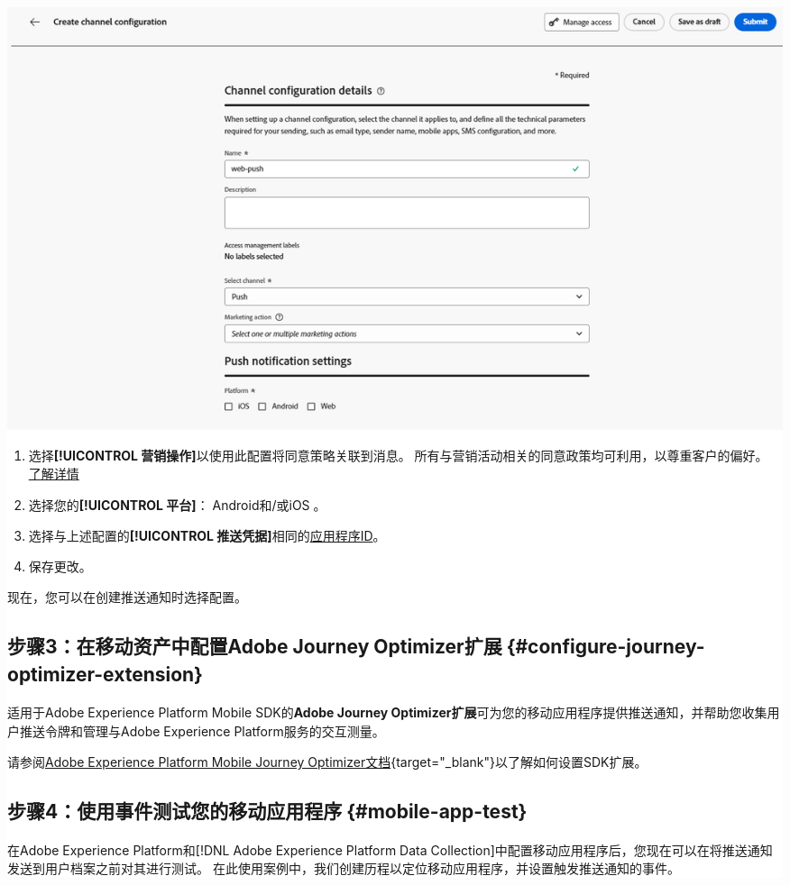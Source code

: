    ![](assets/push-config-10.png)

1. 选择&#x200B;**[!UICONTROL 营销操作]**&#x200B;以使用此配置将同意策略关联到消息。 所有与营销活动相关的同意政策均可利用，以尊重客户的偏好。 [了解详情](../action/consent.md#surface-marketing-actions)

1. 选择您的&#x200B;**[!UICONTROL 平台]**： Android和/或iOS 。

1. 选择与上述配置的&#x200B;**[!UICONTROL 推送凭据]**&#x200B;相同的[应用程序ID](#push-credentials-launch)。

1. 保存更改。

现在，您可以在创建推送通知时选择配置。

## 步骤3：在移动资产中配置Adobe Journey Optimizer扩展 {#configure-journey-optimizer-extension}

适用于Adobe Experience Platform Mobile SDK的&#x200B;**Adobe Journey Optimizer扩展**&#x200B;可为您的移动应用程序提供推送通知，并帮助您收集用户推送令牌和管理与Adobe Experience Platform服务的交互测量。

请参阅[Adobe Experience Platform Mobile Journey Optimizer文档](https://developer.adobe.com/client-sdks/documentation/adobe-journey-optimizer/){target="_blank"}以了解如何设置SDK扩展。






## 步骤4：使用事件测试您的移动应用程序 {#mobile-app-test}

在Adobe Experience Platform和[!DNL Adobe Experience Platform Data Collection]中配置移动应用程序后，您现在可以在将推送通知发送到用户档案之前对其进行测试。 在此使用案例中，我们创建历程以定位移动应用程序，并设置触发推送通知的事件。
